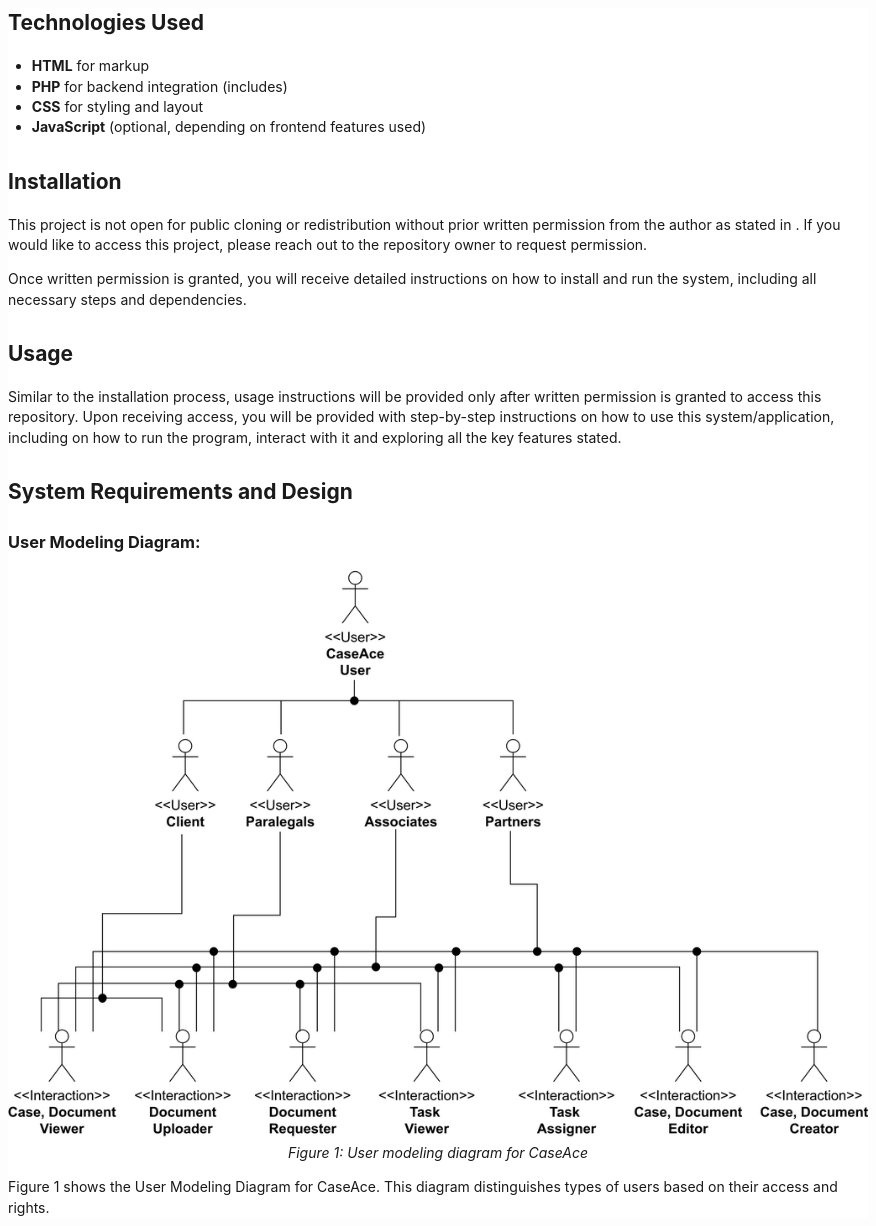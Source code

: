 ## Technologies Used
- **HTML** for markup
- **PHP** for backend integration (includes)
- **CSS** for styling and layout
- **JavaScript** (optional, depending on frontend features used)

## Installation
This project is not open for public cloning or redistribution without prior written permission from the author as stated in ![LICENSE.md](LICENSE.md). If you would like to access this project, please reach out to the repository owner to request permission.

Once written permission is granted, you will receive detailed instructions on how to install and run the system, including all necessary steps and dependencies.

## Usage
Similar to the installation process, usage instructions will be provided only after written permission is granted to access this repository. Upon receiving access, you will be provided with step-by-step instructions on how to use this system/application, including on how to run the program, interact with it and exploring all the key features stated.

## System Requirements and Design
### User Modeling Diagram:
<p align="center">
<img src="readme-assets/01 User Modeling Diagram.png" alt="user modeling diagram"/>
<br>
<i>Figure 1: User modeling diagram for CaseAce</i>
</p>
Figure 1 shows the User Modeling Diagram for CaseAce. This diagram distinguishes types of users based on their access and rights. 
